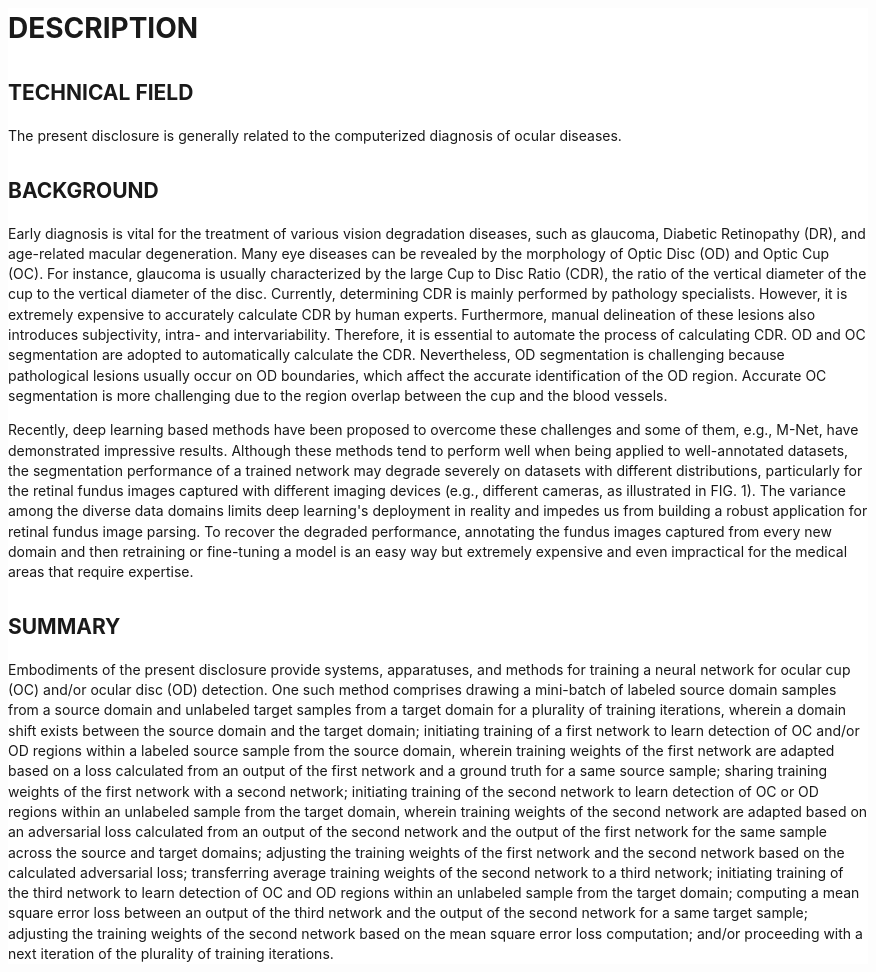 # DESCRIPTION

## TECHNICAL FIELD

The present disclosure is generally related to the computerized diagnosis of ocular diseases.

## BACKGROUND

Early diagnosis is vital for the treatment of various vision degradation diseases, such as glaucoma, Diabetic Retinopathy (DR), and age-related macular degeneration. Many eye diseases can be revealed by the morphology of Optic Disc (OD) and Optic Cup (OC). For instance, glaucoma is usually characterized by the large Cup to Disc Ratio (CDR), the ratio of the vertical diameter of the cup to the vertical diameter of the disc. Currently, determining CDR is mainly performed by pathology specialists. However, it is extremely expensive to accurately calculate CDR by human experts. Furthermore, manual delineation of these lesions also introduces subjectivity, intra- and intervariability. Therefore, it is essential to automate the process of calculating CDR. OD and OC segmentation are adopted to automatically calculate the CDR. Nevertheless, OD segmentation is challenging because pathological lesions usually occur on OD boundaries, which affect the accurate identification of the OD region. Accurate OC segmentation is more challenging due to the region overlap between the cup and the blood vessels.

Recently, deep learning based methods have been proposed to overcome these challenges and some of them, e.g., M-Net, have demonstrated impressive results. Although these methods tend to perform well when being applied to well-annotated datasets, the segmentation performance of a trained network may degrade severely on datasets with different distributions, particularly for the retinal fundus images captured with different imaging devices (e.g., different cameras, as illustrated in FIG. 1). The variance among the diverse data domains limits deep learning's deployment in reality and impedes us from building a robust application for retinal fundus image parsing. To recover the degraded performance, annotating the fundus images captured from every new domain and then retraining or fine-tuning a model is an easy way but extremely expensive and even impractical for the medical areas that require expertise.

## SUMMARY

Embodiments of the present disclosure provide systems, apparatuses, and methods for training a neural network for ocular cup (OC) and/or ocular disc (OD) detection. One such method comprises drawing a mini-batch of labeled source domain samples from a source domain and unlabeled target samples from a target domain for a plurality of training iterations, wherein a domain shift exists between the source domain and the target domain; initiating training of a first network to learn detection of OC and/or OD regions within a labeled source sample from the source domain, wherein training weights of the first network are adapted based on a loss calculated from an output of the first network and a ground truth for a same source sample; sharing training weights of the first network with a second network; initiating training of the second network to learn detection of OC or OD regions within an unlabeled sample from the target domain, wherein training weights of the second network are adapted based on an adversarial loss calculated from an output of the second network and the output of the first network for the same sample across the source and target domains; adjusting the training weights of the first network and the second network based on the calculated adversarial loss; transferring average training weights of the second network to a third network; initiating training of the third network to learn detection of OC and OD regions within an unlabeled sample from the target domain; computing a mean square error loss between an output of the third network and the output of the second network for a same target sample; adjusting the training weights of the second network based on the mean square error loss computation; and/or proceeding with a next iteration of the plurality of training iterations.
